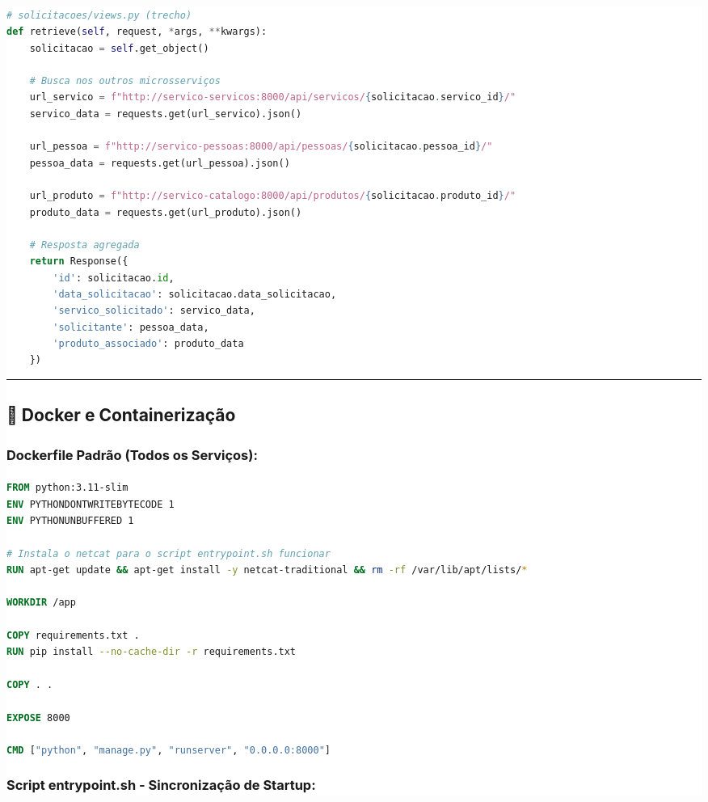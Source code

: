```python
# solicitacoes/views.py (trecho)
def retrieve(self, request, *args, **kwargs):
    solicitacao = self.get_object()
    
    # Busca nos outros microsserviços
    url_servico = f"http://servico-servicos:8000/api/servicos/{solicitacao.servico_id}/"
    servico_data = requests.get(url_servico).json()
    
    url_pessoa = f"http://servico-pessoas:8000/api/pessoas/{solicitacao.pessoa_id}/"
    pessoa_data = requests.get(url_pessoa).json()
    
    url_produto = f"http://servico-catalogo:8000/api/produtos/{solicitacao.produto_id}/"
    produto_data = requests.get(url_produto).json()
    
    # Resposta agregada
    return Response({
        'id': solicitacao.id,
        'data_solicitacao': solicitacao.data_solicitacao,
        'servico_solicitado': servico_data,
        'solicitante': pessoa_data,
        'produto_associado': produto_data
    })
```

---

## 🐳 Docker e Containerização

### **Dockerfile Padrão (Todos os Serviços):**

```dockerfile
FROM python:3.11-slim
ENV PYTHONDONTWRITEBYTECODE 1
ENV PYTHONUNBUFFERED 1

# Instala o netcat para o script entrypoint.sh funcionar
RUN apt-get update && apt-get install -y netcat-traditional && rm -rf /var/lib/apt/lists/*

WORKDIR /app

COPY requirements.txt .
RUN pip install --no-cache-dir -r requirements.txt

COPY . .

EXPOSE 8000

CMD ["python", "manage.py", "runserver", "0.0.0.0:8000"]
```

### **Script entrypoint.sh - Sincronização de Startup:**
